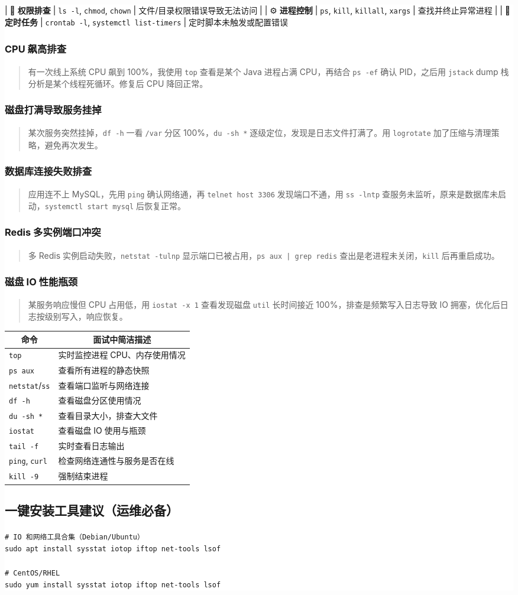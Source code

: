 | 🔐 **权限排查**     | `ls -l`, `chmod`, `chown`                     | 文件/目录权限错误导致无法访问     |
| ⚙️ **进程控制**     | `ps`, `kill`, `killall`, `xargs`              | 查找并终止异常进程           |
| 📆 **定时任务**     | `crontab -l`, `systemctl list-timers`         | 定时脚本未触发或配置错误

### CPU 飙高排查

> 有一次线上系统 CPU 飙到 100%，我使用 `top` 查看是某个 Java 进程占满 CPU，再结合 `ps -ef` 确认 PID，之后用 `jstack` dump 栈分析是某个线程死循环。修复后 CPU 降回正常。

### 磁盘打满导致服务挂掉

> 某次服务突然挂掉，`df -h` 一看 `/var` 分区 100%，`du -sh *` 逐级定位，发现是日志文件打满了。用 `logrotate` 加了压缩与清理策略，避免再次发生。

### 数据库连接失败排查

> 应用连不上 MySQL，先用 `ping` 确认网络通，再 `telnet host 3306` 发现端口不通，用 `ss -lntp` 查服务未监听，原来是数据库未启动，`systemctl start mysql` 后恢复正常。

### Redis 多实例端口冲突

> 多 Redis 实例启动失败，`netstat -tulnp` 显示端口已被占用，`ps aux | grep redis` 查出是老进程未关闭，`kill` 后再重启成功。

### 磁盘 IO 性能瓶颈

> 某服务响应慢但 CPU 占用低，用 `iostat -x 1` 查看发现磁盘 `util` 长时间接近 100%，排查是频繁写入日志导致 IO 拥塞，优化后日志按级别写入，响应恢复。

| 命令             | 面试中简洁描述           |
| -------------- | ----------------- |
| `top`          | 实时监控进程 CPU、内存使用情况 |
| `ps aux`       | 查看所有进程的静态快照       |
| `netstat`/`ss` | 查看端口监听与网络连接       |
| `df -h`        | 查看磁盘分区使用情况        |
| `du -sh *`     | 查看目录大小，排查大文件      |
| `iostat`       | 查看磁盘 IO 使用与瓶颈     |
| `tail -f`      | 实时查看日志输出          |
| `ping`, `curl` | 检查网络连通性与服务是否在线    |
| `kill -9`      | 强制结束进程            |

## 一键安装工具建议（运维必备）

```
# IO 和网络工具合集（Debian/Ubuntu）
sudo apt install sysstat iotop iftop net-tools lsof

# CentOS/RHEL
sudo yum install sysstat iotop iftop net-tools lsof
```
